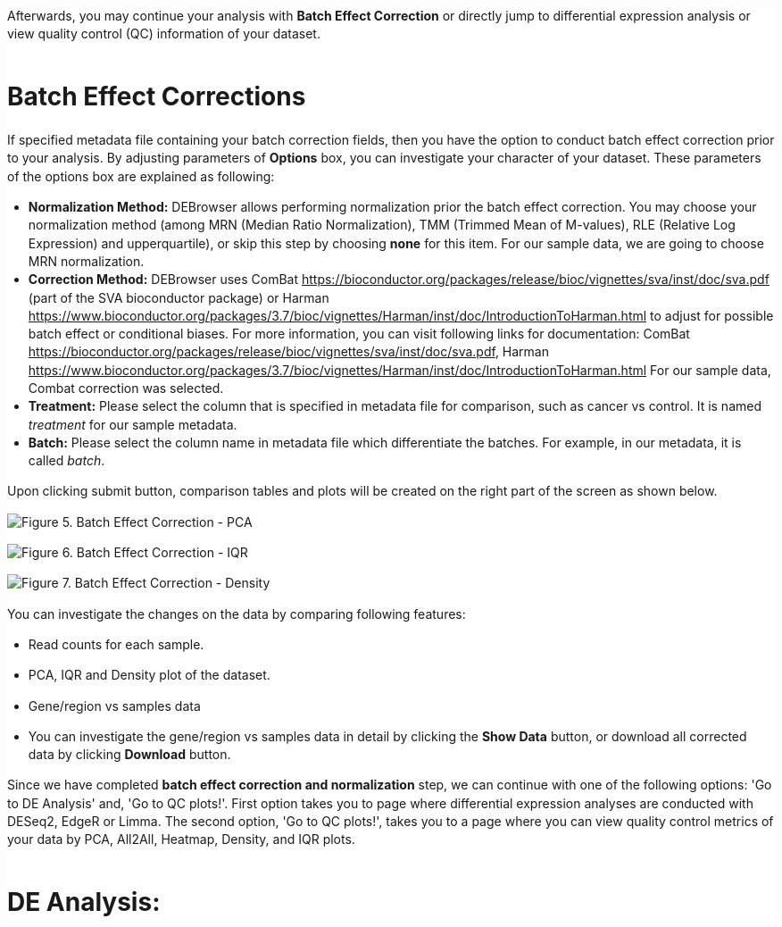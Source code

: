 Afterwards, you may continue your analysis with **Batch Effect Correction** or directly jump to differential expression analysis or view quality control (QC) information of your dataset.


# Batch Effect Corrections
If specified metadata file containing your batch correction fields, then you have the option to conduct batch effect correction prior to your analysis. By adjusting parameters of **Options** box, you can investigate your character of your dataset. These parameters of the options box are explained as following:

* **Normalization Method:** DEBrowser allows performing normalization prior the batch effect correction. You may choose your normalization method (among MRN (Median Ratio Normalization), TMM (Trimmed Mean of M-values), RLE (Relative Log Expression) and upperquartile), or skip this step by choosing **none** for this item. For our sample data, we are going to choose MRN normalization.
* **Correction Method:** DEBrowser uses ComBat <https://bioconductor.org/packages/release/bioc/vignettes/sva/inst/doc/sva.pdf> (part of the SVA bioconductor package) or Harman <https://www.bioconductor.org/packages/3.7/bioc/vignettes/Harman/inst/doc/IntroductionToHarman.html> to adjust for possible batch effect or conditional biases. For more information, you can visit following links for documentation: ComBat <https://bioconductor.org/packages/release/bioc/vignettes/sva/inst/doc/sva.pdf>, Harman <https://www.bioconductor.org/packages/3.7/bioc/vignettes/Harman/inst/doc/IntroductionToHarman.html> For our sample data, Combat correction was selected.
* **Treatment:** Please select the column that is specified in metadata file for comparison, such as cancer vs control. It is named *treatment* for our sample metadata.
* **Batch:** Please select the column name in metadata file which differentiate the batches. For example, in our metadata, it is called *batch*.

Upon clicking submit button, comparison tables and plots will be created on the right part of the screen as shown below.

![*Figure 5. Batch Effect Correction - PCA*](http://bioinfo.umassmed.edu/pub/debrowser/debrowser_pics2/batch_PCA.png "Figure 5. Batch Effect Correction - PCA")

![*Figure 6. Batch Effect Correction - IQR*](http://bioinfo.umassmed.edu/pub/debrowser/debrowser_pics2/batch_IQR.png "Figure 6. Batch Effect Correction - IQR")

![*Figure 7. Batch Effect Correction - Density*](http://bioinfo.umassmed.edu/pub/debrowser/debrowser_pics2/batch_density.png "Figure 7. Batch Effect Correction - Density")

You can investigate the changes on the data by comparing following features:

* Read counts for each sample.
* PCA, IQR and Density plot of the dataset.
* Gene/region vs samples data


* You can investigate the gene/region vs samples data in detail by clicking the **Show Data** button, or download all corrected data by clicking **Download** button.

Since we have completed **batch effect correction and normalization** step, we can continue with one of the following options: 'Go to DE Analysis' and, 'Go to QC plots!'. First option takes you to page where differential expression analyses are conducted with DESeq2, EdgeR or Limma. The second option, 'Go to QC plots!', takes you to a page where you can view quality control metrics of your data by PCA, All2All, Heatmap, Density, and IQR plots.

# DE Analysis:

